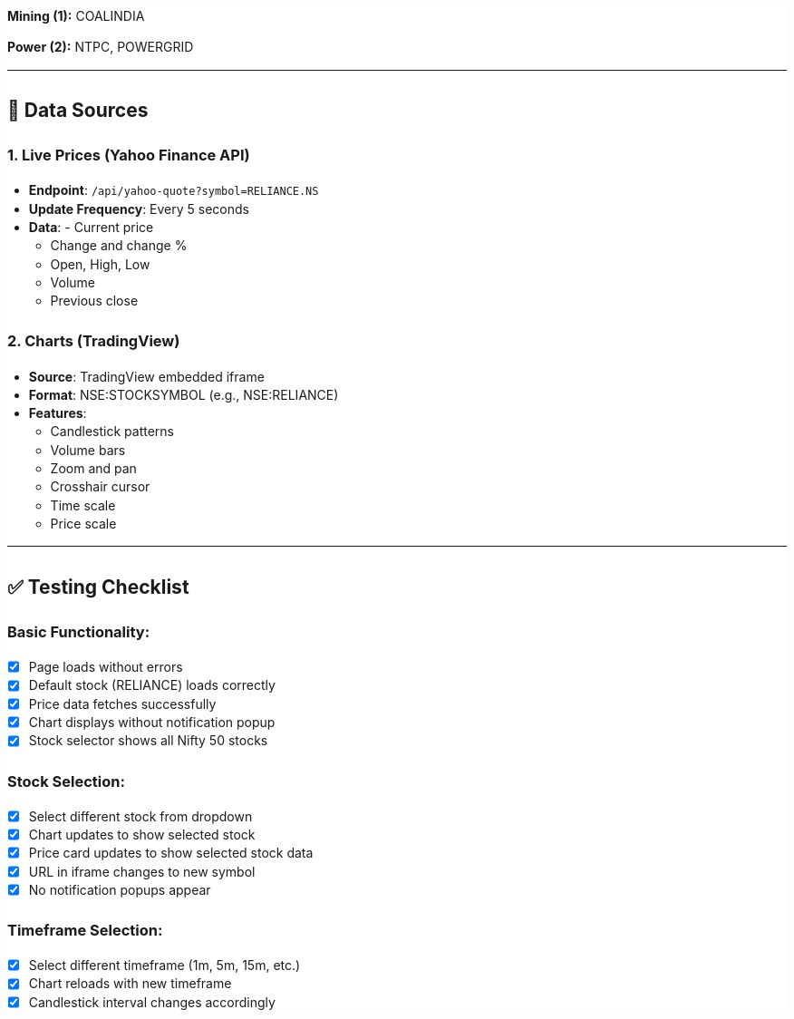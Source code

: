 **Mining (1):** COALINDIA

**Power (2):** NTPC, POWERGRID

---

## 🔄 Data Sources

### **1. Live Prices** (Yahoo Finance API)
- **Endpoint**: `/api/yahoo-quote?symbol=RELIANCE.NS`
- **Update Frequency**: Every 5 seconds
- **Data**:   - Current price
  - Change and change %
  - Open, High, Low
  - Volume
  - Previous close

### **2. Charts** (TradingView)
- **Source**: TradingView embedded iframe
- **Format**: NSE:STOCKSYMBOL (e.g., NSE:RELIANCE)
- **Features**:
  - Candlestick patterns
  - Volume bars
  - Zoom and pan
  - Crosshair cursor
  - Time scale
  - Price scale

---

## ✅ Testing Checklist

### **Basic Functionality:**
- [x] Page loads without errors
- [x] Default stock (RELIANCE) loads correctly
- [x] Price data fetches successfully
- [x] Chart displays without notification popup
- [x] Stock selector shows all Nifty 50 stocks

### **Stock Selection:**
- [x] Select different stock from dropdown
- [x] Chart updates to show selected stock
- [x] Price card updates to show selected stock data
- [x] URL in iframe changes to new symbol
- [x] No notification popups appear

### **Timeframe Selection:**
- [x] Select different timeframe (1m, 5m, 15m, etc.)
- [x] Chart reloads with new timeframe
- [x] Candlestick interval changes accordingly
